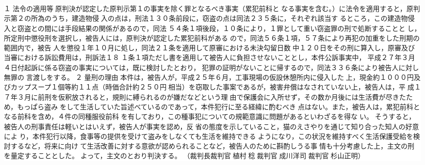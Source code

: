  １ 法令の適用等 
  原判決が認定した原判示第１の事実を除く罪となるべき事実（累犯前科と
なる事実を含む。）に法令を適用すると，原判示第２の所為のうち，建造物侵
入の点は，刑法１３０条前段に，窃盗の点は同法２３５条に，それぞれ該当す
るところ，この建造物侵入と窃盗との間には手段結果の関係があるので，同法
５４条１項後段，１０条により，１罪として重い窃盗罪の刑で処断することと
し，所定刑中懲役刑を選択し，被告人には，原判決が認定した累犯前科がある
ので，同法５６条１項，５７条により再犯の加重をした刑期の範囲内で，被告
人を懲役１年１０月に処し，同法２１条を適用して原審における未決勾留日数
中１２０日をその刑に算入し，原審及び当審における訴訟費用は，刑訴法１８
１条１項ただし書を適用して被告人に負担させないこととし，本件公訴事実中，
平成２７年３月４日付起訴に係る窃盗の事実については，既に検討したとおり，
犯罪の証明がないことに帰するので，同法３３６条により被告人に対し無罪の
言渡しをする。 
 ２ 量刑の理由 
  本件は，被告人が，平成２５年６月，工事現場の仮設休憩所内に侵入した
上，現金約１０００円及びカップスープ１個等約１１点（時価合計約２５０円
相当）を窃取した事案であるが，被害弁償はなされていない上，被告人は，平
成１７年３月に前刑を仮釈放されると，規則に縛られるのが嫌だなどという理
由で保護会に入所せず，その数か月後には生活費が尽きたため，もっぱら盗み
をして生活していた旨述べているのであって，本件犯行に至る経緯に酌むべき
点はない。また，被告人は，累犯前科となる前科を含め，４件の同種服役前科
を有しており，この種事犯についての規範意識に問題があるといわざるを得な
い。 
そうすると，被告人の刑事責任は軽いとはいえず，被告人が事実を認め，反
省の態度を示していること，猫のえさやりを通じて知り合った知人の好意によ
り，本件犯行以降，食事等の提供を受けて盗みをしなくても生活を維持できる
ようになり，この状況を維持すべく生活保護受給を検討するなど，将来に向け
て生活改善に対する意欲が認められることなど，被告人のために斟酌しうる事
情も十分考慮した上，主文の刑を量定することとした。 
 よって，主文のとおり判決する。 
（裁判長裁判官 植村 稔 裁判官 成川洋司 裁判官 杉山正明） 

                    